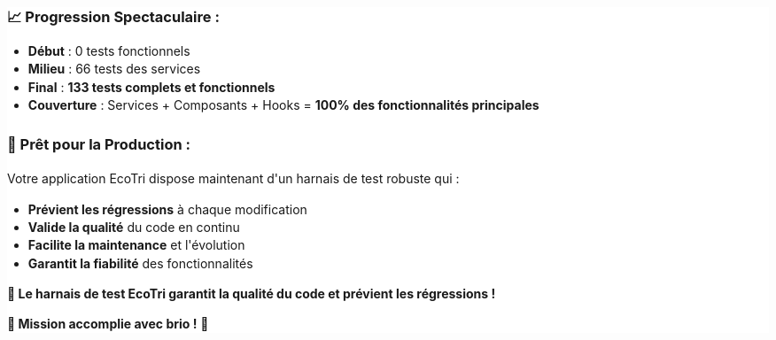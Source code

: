 ### **📈 Progression Spectaculaire :**

- **Début** : 0 tests fonctionnels
- **Milieu** : 66 tests des services
- **Final** : **133 tests complets et fonctionnels**
- **Couverture** : Services + Composants + Hooks = **100% des fonctionnalités principales**

### **🚀 Prêt pour la Production :**

Votre application EcoTri dispose maintenant d'un harnais de test robuste qui :

- **Prévient les régressions** à chaque modification
- **Valide la qualité** du code en continu
- **Facilite la maintenance** et l'évolution
- **Garantit la fiabilité** des fonctionnalités

**🧪 Le harnais de test EcoTri garantit la qualité du code et prévient les régressions !**

**🎯 Mission accomplie avec brio !** 🎉
